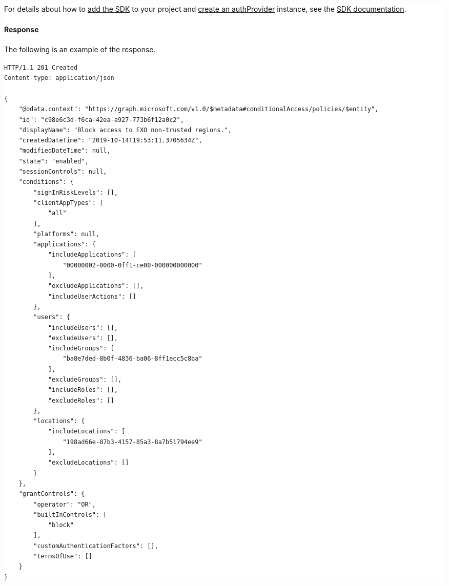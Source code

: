 
 For details about how to [add the SDK](/graph/sdks/sdk-installation) to your project and [create an authProvider](/graph/sdks/choose-authentication-providers) instance, see the [SDK documentation](/graph/sdks/sdks-overview).

#### Response

The following is an example of the response.



```http
HTTP/1.1 201 Created
Content-type: application/json

{
    "@odata.context": "https://graph.microsoft.com/v1.0/$metadata#conditionalAccess/policies/$entity",
    "id": "c98e6c3d-f6ca-42ea-a927-773b6f12a0c2",
    "displayName": "Block access to EXO non-trusted regions.",
    "createdDateTime": "2019-10-14T19:53:11.3705634Z",
    "modifiedDateTime": null,
    "state": "enabled",
    "sessionControls": null,
    "conditions": {
        "signInRiskLevels": [],
        "clientAppTypes": [
            "all"
        ],
        "platforms": null,
        "applications": {
            "includeApplications": [
                "00000002-0000-0ff1-ce00-000000000000"
            ],
            "excludeApplications": [],
            "includeUserActions": []
        },
        "users": {
            "includeUsers": [],
            "excludeUsers": [],
            "includeGroups": [
                "ba8e7ded-8b0f-4836-ba06-8ff1ecc5c8ba"
            ],
            "excludeGroups": [],
            "includeRoles": [],
            "excludeRoles": []
        },
        "locations": {
            "includeLocations": [
                "198ad66e-87b3-4157-85a3-8a7b51794ee9"
            ],
            "excludeLocations": []
        }
    },
    "grantControls": {
        "operator": "OR",
        "builtInControls": [
            "block"
        ],
        "customAuthenticationFactors": [],
        "termsOfUse": []
    }
}
```
